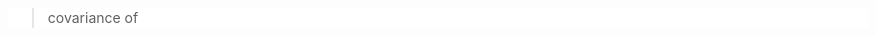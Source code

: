 </tr>
<tr class="even">
<td></td>
<td><blockquote>
<p>covariance of</p>
</blockquote></td>
<td></td>
<td></td>
<td></td>
<td></td>
<td></td>
<td></td>
<td></td>
<td></td>
<td></td>
</tr>
<tr class="odd">
<td></td>
<td></td>
<td></td>
<td></td>
<td></td>
<td></td>
<td></td>
<td></td>
<td></td>
<td></td>
<td></td>
</tr>
<tr class="even">
<td></td>
<td></td>
<td></td>
<td></td>
<td></td>
<td></td>
<td></td>
<td></td>
<td></td>
<td></td>
<td></td>
</tr>
<tr class="odd">
<td></td>
<td></td>
<td></td>
<td></td>
<td></td>
<td></td>
<td></td>
<td></td>
<td></td>
<td></td>
<td></td>
</tr>
<tr class="even">
<td></td>
<td></td>
<td></td>
<td></td>
<td></td>
<td></td>
<td></td>
<td></td>